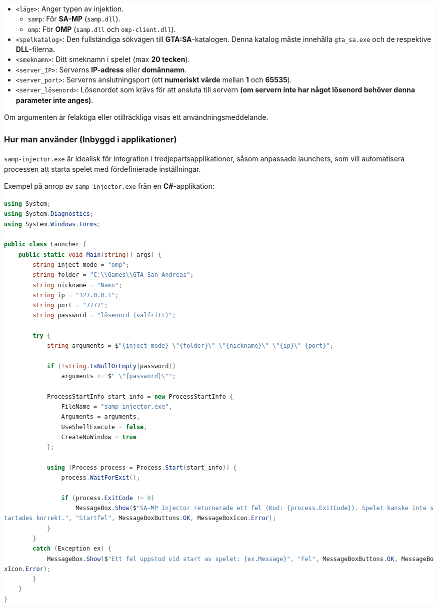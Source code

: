 - `<läge>`: Anger typen av injektion.
   - `samp`: För **SA-MP** (`samp.dll`).
   - `omp`: För **OMP** (`samp.dll` och `omp-client.dll`).
- `<spelkatalog>`: Den fullständiga sökvägen till **GTA:SA**-katalogen. Denna katalog måste innehålla `gta_sa.exe` och de respektive **DLL**-filerna.
- `<smeknamn>`: Ditt smeknamn i spelet (max **20 tecken**).
- `<server_IP>`: Serverns **IP-adress** eller **domännamn**.
- `<server_port>`: Serverns anslutningsport (ett **numeriskt värde** mellan **1** och **65535**).
- `<server_lösenord>`: Lösenordet som krävs för att ansluta till servern **(om servern inte har något lösenord behöver denna parameter inte anges)**.

Om argumenten är felaktiga eller otillräckliga visas ett användningsmeddelande.

### Hur man använder (Inbyggd i applikationer)

`samp-injector.exe` är idealisk för integration i tredjepartsapplikationer, såsom anpassade launchers, som vill automatisera processen att starta spelet med fördefinierade inställningar.

Exempel på anrop av `samp-injector.exe` från en **C#**-applikation:
```csharp
using System;
using System.Diagnostics;
using System.Windows.Forms;

public class Launcher {
    public static void Main(string[] args) {
        string inject_mode = "omp"; 
        string folder = "C:\\Games\\GTA San Andreas";
        string nickname = "Namn";
        string ip = "127.0.0.1";
        string port = "7777";
        string password = "lösenord (valfritt)";

        try {
            string arguments = $"{inject_mode} \"{folder}\" \"{nickname}\" \"{ip}\" {port}";

            if (!string.IsNullOrEmpty(password))
                arguments += $" \"{password}\"";

            ProcessStartInfo start_info = new ProcessStartInfo {
                FileName = "samp-injector.exe", 
                Arguments = arguments,
                UseShellExecute = false,
                CreateNoWindow = true 
            };

            using (Process process = Process.Start(start_info)) {
                process.WaitForExit(); 

                if (process.ExitCode != 0)
                    MessageBox.Show($"SA-MP Injector returnerade ett fel (Kod: {process.ExitCode}). Spelet kanske inte startades korrekt.", "Startfel", MessageBoxButtons.OK, MessageBoxIcon.Error);
            }
        }
        catch (Exception ex) {
            MessageBox.Show($"Ett fel uppstod vid start av spelet: {ex.Message}", "Fel", MessageBoxButtons.OK, MessageBoxIcon.Error);
        }
    }
}
```
